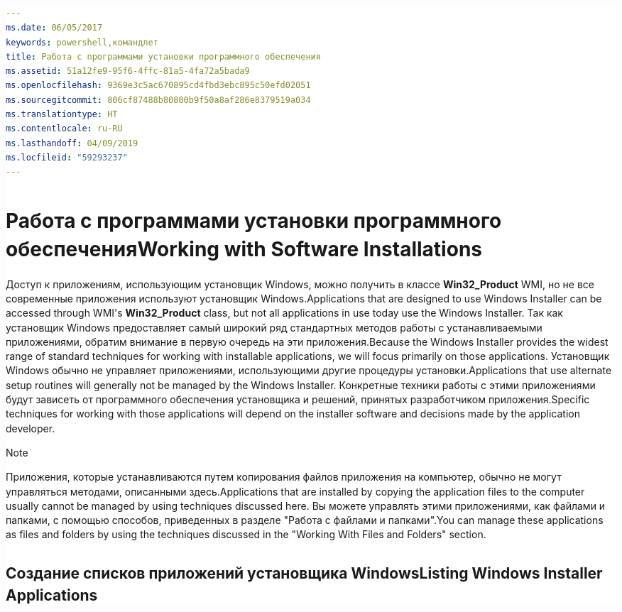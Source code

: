 ```yaml
---
ms.date: 06/05/2017
keywords: powershell,командлет
title: Работа с программами установки программного обеспечения
ms.assetid: 51a12fe9-95f6-4ffc-81a5-4fa72a5bada9
ms.openlocfilehash: 9369e3c5ac670895cd4fbd3ebc895c50efd02051
ms.sourcegitcommit: 806cf87488b80800b9f50a8af286e8379519a034
ms.translationtype: HT
ms.contentlocale: ru-RU
ms.lasthandoff: 04/09/2019
ms.locfileid: "59293237"
---
```

# <a name="working-with-software-installations"></a><span data-ttu-id="2de8b-103">Работа с программами установки программного обеспечения</span><span class="sxs-lookup"><span data-stu-id="2de8b-103">Working with Software Installations</span></span>

<span data-ttu-id="2de8b-104">Доступ к приложениям, использующим установщик Windows, можно получить в классе **Win32_Product** WMI, но не все современные приложения используют установщик Windows.</span><span class="sxs-lookup"><span data-stu-id="2de8b-104">Applications that are designed to use Windows Installer can be accessed through WMI's **Win32_Product** class, but not all applications in use today use the Windows Installer.</span></span> <span data-ttu-id="2de8b-105">Так как установщик Windows предоставляет самый широкий ряд стандартных методов работы с устанавливаемыми приложениями, обратим внимание в первую очередь на эти приложения.</span><span class="sxs-lookup"><span data-stu-id="2de8b-105">Because the Windows Installer provides the widest range of standard techniques for working with installable applications, we will focus primarily on those applications.</span></span> <span data-ttu-id="2de8b-106">Установщик Windows обычно не управляет приложениями, использующими другие процедуры установки.</span><span class="sxs-lookup"><span data-stu-id="2de8b-106">Applications that use alternate setup routines will generally not be managed by the Windows Installer.</span></span> <span data-ttu-id="2de8b-107">Конкретные техники работы с этими приложениями будут зависеть от программного обеспечения установщика и решений, принятых разработчиком приложения.</span><span class="sxs-lookup"><span data-stu-id="2de8b-107">Specific techniques for working with those applications will depend on the installer software and decisions made by the application developer.</span></span>

> [!NOTE]
> <span data-ttu-id="2de8b-108">Приложения, которые устанавливаются путем копирования файлов приложения на компьютер, обычно не могут управляться методами, описанными здесь.</span><span class="sxs-lookup"><span data-stu-id="2de8b-108">Applications that are installed by copying the application files to the computer usually cannot be managed by using techniques discussed here.</span></span> <span data-ttu-id="2de8b-109">Вы можете управлять этими приложениями, как файлами и папками, с помощью способов, приведенных в разделе "Работа с файлами и папками".</span><span class="sxs-lookup"><span data-stu-id="2de8b-109">You can manage these applications as files and folders by using the techniques discussed in the "Working With Files and Folders" section.</span></span>

## <a name="listing-windows-installer-applications"></a><span data-ttu-id="2de8b-110">Создание списков приложений установщика Windows</span><span class="sxs-lookup"><span data-stu-id="2de8b-110">Listing Windows Installer Applications</span></span>

